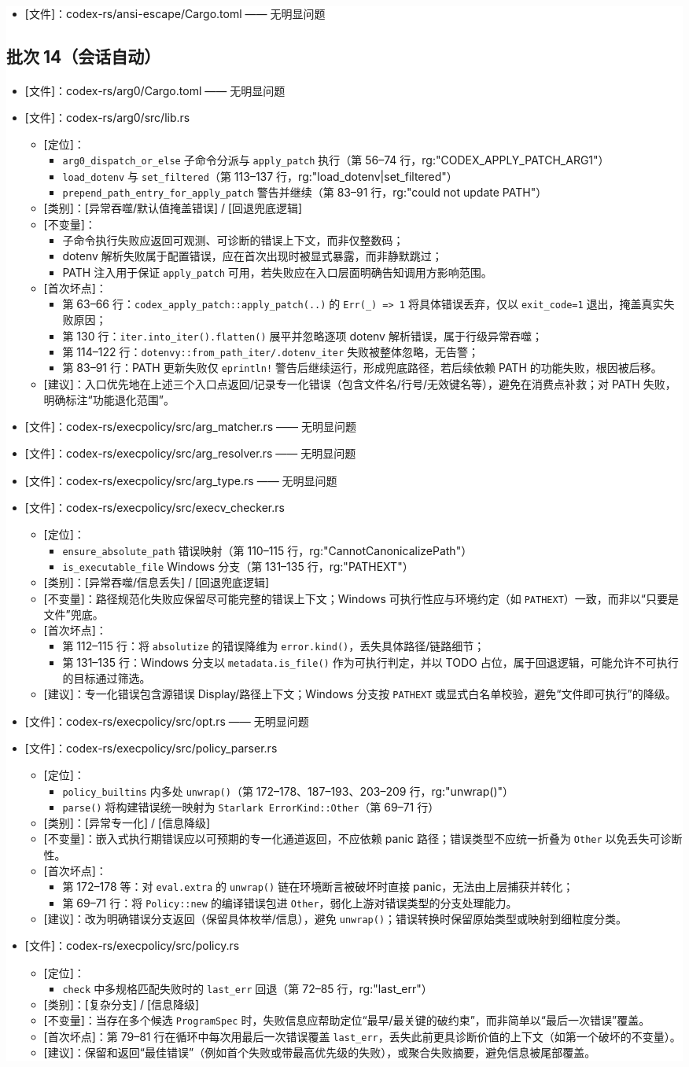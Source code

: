 - [文件]：codex-rs/ansi-escape/Cargo.toml —— 无明显问题
## 批次 14（会话自动）

- [文件]：codex-rs/arg0/Cargo.toml —— 无明显问题

- [文件]：codex-rs/arg0/src/lib.rs
  - [定位]：
    - `arg0_dispatch_or_else` 子命令分派与 `apply_patch` 执行（第 56–74 行，rg:"CODEX_APPLY_PATCH_ARG1"）
    - `load_dotenv` 与 `set_filtered`（第 113–137 行，rg:"load_dotenv|set_filtered"）
    - `prepend_path_entry_for_apply_patch` 警告并继续（第 83–91 行，rg:"could not update PATH"）
  - [类别]：[异常吞噬/默认值掩盖错误] / [回退兜底逻辑]
  - [不变量]：
    - 子命令执行失败应返回可观测、可诊断的错误上下文，而非仅整数码；
    - dotenv 解析失败属于配置错误，应在首次出现时被显式暴露，而非静默跳过；
    - PATH 注入用于保证 `apply_patch` 可用，若失败应在入口层面明确告知调用方影响范围。
  - [首次坏点]：
    - 第 63–66 行：`codex_apply_patch::apply_patch(..)` 的 `Err(_) => 1` 将具体错误丢弃，仅以 `exit_code=1` 退出，掩盖真实失败原因；
    - 第 130 行：`iter.into_iter().flatten()` 展平并忽略逐项 dotenv 解析错误，属于行级异常吞噬；
    - 第 114–122 行：`dotenvy::from_path_iter/.dotenv_iter` 失败被整体忽略，无告警；
    - 第 83–91 行：PATH 更新失败仅 `eprintln!` 警告后继续运行，形成兜底路径，若后续依赖 PATH 的功能失败，根因被后移。
  - [建议]：入口优先地在上述三个入口点返回/记录专一化错误（包含文件名/行号/无效键名等），避免在消费点补救；对 PATH 失败，明确标注“功能退化范围”。

- [文件]：codex-rs/execpolicy/src/arg_matcher.rs —— 无明显问题

- [文件]：codex-rs/execpolicy/src/arg_resolver.rs —— 无明显问题

- [文件]：codex-rs/execpolicy/src/arg_type.rs —— 无明显问题

- [文件]：codex-rs/execpolicy/src/execv_checker.rs
  - [定位]：
    - `ensure_absolute_path` 错误映射（第 110–115 行，rg:"CannotCanonicalizePath"）
    - `is_executable_file` Windows 分支（第 131–135 行，rg:"PATHEXT"）
  - [类别]：[异常吞噬/信息丢失] / [回退兜底逻辑]
  - [不变量]：路径规范化失败应保留尽可能完整的错误上下文；Windows 可执行性应与环境约定（如 `PATHEXT`）一致，而非以“只要是文件”兜底。
  - [首次坏点]：
    - 第 112–115 行：将 `absolutize` 的错误降维为 `error.kind()`，丢失具体路径/链路细节；
    - 第 131–135 行：Windows 分支以 `metadata.is_file()` 作为可执行判定，并以 TODO 占位，属于回退逻辑，可能允许不可执行的目标通过筛选。
  - [建议]：专一化错误包含源错误 Display/路径上下文；Windows 分支按 `PATHEXT` 或显式白名单校验，避免“文件即可执行”的降级。

- [文件]：codex-rs/execpolicy/src/opt.rs —— 无明显问题

- [文件]：codex-rs/execpolicy/src/policy_parser.rs
  - [定位]：
    - `policy_builtins` 内多处 `unwrap()`（第 172–178、187–193、203–209 行，rg:"unwrap\(\)"）
    - `parse()` 将构建错误统一映射为 `Starlark ErrorKind::Other`（第 69–71 行）
  - [类别]：[异常专一化] / [信息降级]
  - [不变量]：嵌入式执行期错误应以可预期的专一化通道返回，不应依赖 panic 路径；错误类型不应统一折叠为 `Other` 以免丢失可诊断性。
  - [首次坏点]：
    - 第 172–178 等：对 `eval.extra` 的 `unwrap()` 链在环境断言被破坏时直接 panic，无法由上层捕获并转化；
    - 第 69–71 行：将 `Policy::new` 的编译错误包进 `Other`，弱化上游对错误类型的分支处理能力。
  - [建议]：改为明确错误分支返回（保留具体枚举/信息），避免 `unwrap()`；错误转换时保留原始类型或映射到细粒度分类。

- [文件]：codex-rs/execpolicy/src/policy.rs
  - [定位]：
    - `check` 中多规格匹配失败时的 `last_err` 回退（第 72–85 行，rg:"last_err"）
  - [类别]：[复杂分支] / [信息降级]
  - [不变量]：当存在多个候选 `ProgramSpec` 时，失败信息应帮助定位“最早/最关键的破约束”，而非简单以“最后一次错误”覆盖。
  - [首次坏点]：第 79–81 行在循环中每次用最后一次错误覆盖 `last_err`，丢失此前更具诊断价值的上下文（如第一个破坏的不变量）。
  - [建议]：保留和返回“最佳错误”（例如首个失败或带最高优先级的失败），或聚合失败摘要，避免信息被尾部覆盖。
